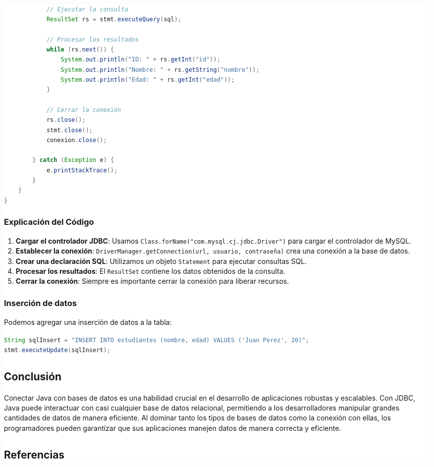 ```java
            // Ejecutar la consulta
            ResultSet rs = stmt.executeQuery(sql);

            // Procesar los resultados
            while (rs.next()) {
                System.out.println("ID: " + rs.getInt("id"));
                System.out.println("Nombre: " + rs.getString("nombre"));
                System.out.println("Edad: " + rs.getInt("edad"));
            }

            // Cerrar la conexión
            rs.close();
            stmt.close();
            conexion.close();

        } catch (Exception e) {
            e.printStackTrace();
        }
    }
}
```

### Explicación del Código

1. **Cargar el controlador JDBC**: Usamos `Class.forName("com.mysql.cj.jdbc.Driver")` para cargar el controlador de MySQL.
2. **Establecer la conexión**: `DriverManager.getConnection(url, usuario, contraseña)` crea una conexión a la base de datos.
3. **Crear una declaración SQL**: Utilizamos un objeto `Statement` para ejecutar consultas SQL.
4. **Procesar los resultados**: El `ResultSet` contiene los datos obtenidos de la consulta.
5. **Cerrar la conexión**: Siempre es importante cerrar la conexión para liberar recursos.

### Inserción de datos

Podemos agregar una inserción de datos a la tabla:

```java
String sqlInsert = "INSERT INTO estudiantes (nombre, edad) VALUES ('Juan Perez', 20)";
stmt.executeUpdate(sqlInsert);
```

## Conclusión

Conectar Java con bases de datos es una habilidad crucial en el desarrollo de aplicaciones robustas y escalables. Con JDBC, Java puede interactuar con casi cualquier base de datos relacional, permitiendo a los desarrolladores manipular grandes cantidades de datos de manera eficiente. Al dominar tanto los tipos de bases de datos como la conexión con ellas, los programadores pueden garantizar que sus aplicaciones manejen datos de manera correcta y eficiente.

## Referencias
